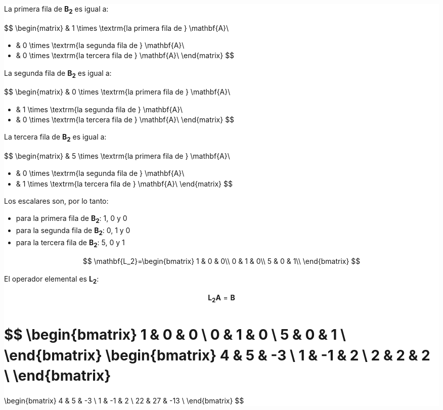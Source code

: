 La primera fila de $\mathbf{B_2}$ es igual a:

$$
\begin{matrix}
  & 1 \times \textrm{la primera fila de } \mathbf{A}\\
+ & 0 \times \textrm{la segunda fila de } \mathbf{A}\\
+ & 0 \times \textrm{la tercera fila de } \mathbf{A}\\
\end{matrix}
$$

La segunda fila de $\mathbf{B_2}$ es igual a:

$$
\begin{matrix}
  & 0 \times \textrm{la primera fila de } \mathbf{A}\\
+ & 1 \times \textrm{la segunda fila de } \mathbf{A}\\
+ & 0 \times \textrm{la tercera fila de } \mathbf{A}\\
\end{matrix}
$$

La tercera fila de $\mathbf{B_2}$ es igual a:

$$
\begin{matrix}
 & 5 \times \textrm{la primera fila de } \mathbf{A}\\
+ & 0 \times \textrm{la segunda fila de } \mathbf{A}\\
+ & 1 \times \textrm{la tercera fila de } \mathbf{A}\\
\end{matrix}
$$

Los escalares son, por lo tanto: 

- para la primera fila de $\mathbf{B_2}$: 1, 0 y 0
- para la segunda fila de $\mathbf{B_2}$: 0, 1 y 0
- para la tercera fila de $\mathbf{B_2}$: 5, 0 y 1

$$
\mathbf{L_2}=\begin{bmatrix}
1 & 0 & 0\\
0 & 1 & 0\\
5 & 0 & 1\\
\end{bmatrix}
$$

El operador elemental es $\mathbf{L_2}$: 

$$\mathbf{L_2} \mathbf{A} = \mathbf{B} $$

$$
\begin{bmatrix}
1 & 0 & 0 \\
0 & 1 & 0 \\
5 & 0 & 1 \\
\end{bmatrix}
\begin{bmatrix}
4 & 5 & -3 \\
1 & -1 & 2 \\
2 & 2 & 2 \\
\end{bmatrix}
 =
\begin{bmatrix}
4 & 5 & -3 \\
1 & -1 & 2 \\
22 & 27 & -13 \\
\end{bmatrix}
$$
